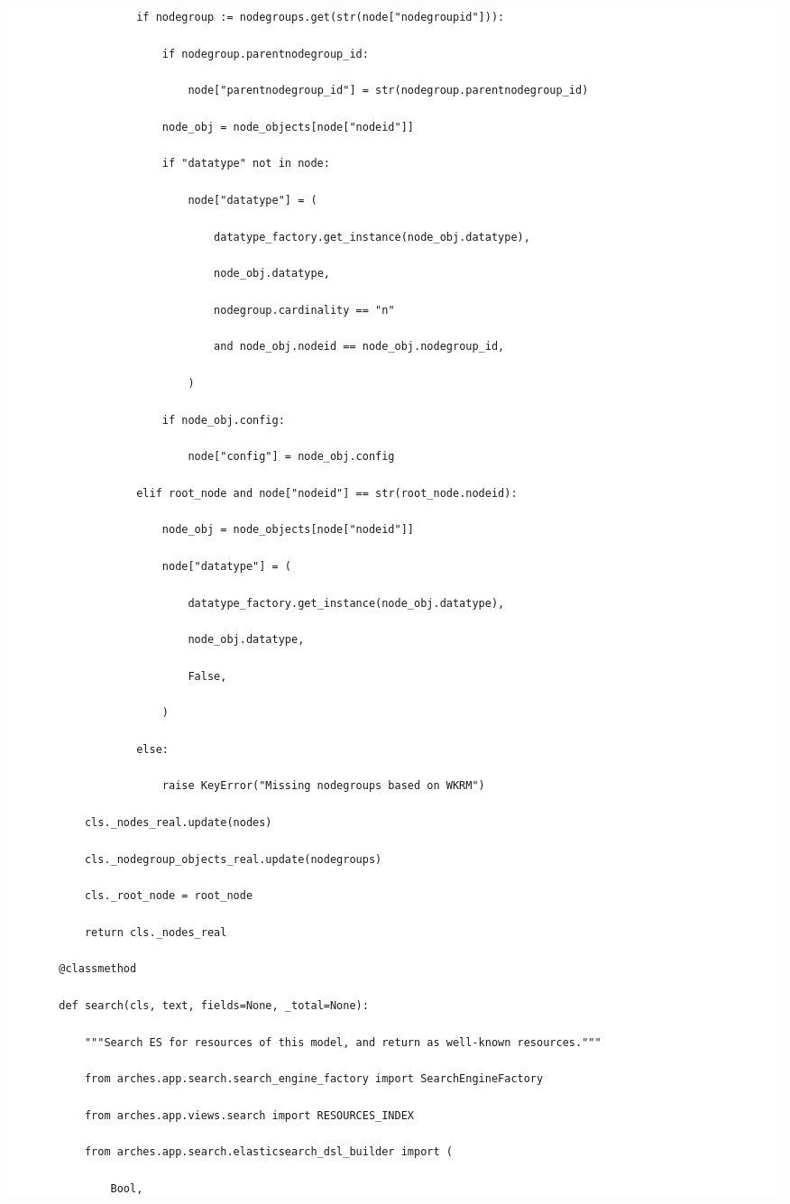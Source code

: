                         if nodegroup := nodegroups.get(str(node["nodegroupid"])):

                            if nodegroup.parentnodegroup_id:

                                node["parentnodegroup_id"] = str(nodegroup.parentnodegroup_id)

                            node_obj = node_objects[node["nodeid"]]

                            if "datatype" not in node:

                                node["datatype"] = (

                                    datatype_factory.get_instance(node_obj.datatype),

                                    node_obj.datatype,

                                    nodegroup.cardinality == "n"

                                    and node_obj.nodeid == node_obj.nodegroup_id,

                                )

                            if node_obj.config:

                                node["config"] = node_obj.config

                        elif root_node and node["nodeid"] == str(root_node.nodeid):

                            node_obj = node_objects[node["nodeid"]]

                            node["datatype"] = (

                                datatype_factory.get_instance(node_obj.datatype),

                                node_obj.datatype,

                                False,

                            )

                        else:

                            raise KeyError("Missing nodegroups based on WKRM")

                cls._nodes_real.update(nodes)

                cls._nodegroup_objects_real.update(nodegroups)

                cls._root_node = root_node

                return cls._nodes_real

            @classmethod

            def search(cls, text, fields=None, _total=None):

                """Search ES for resources of this model, and return as well-known resources."""

                from arches.app.search.search_engine_factory import SearchEngineFactory

                from arches.app.views.search import RESOURCES_INDEX

                from arches.app.search.elasticsearch_dsl_builder import (

                    Bool,
